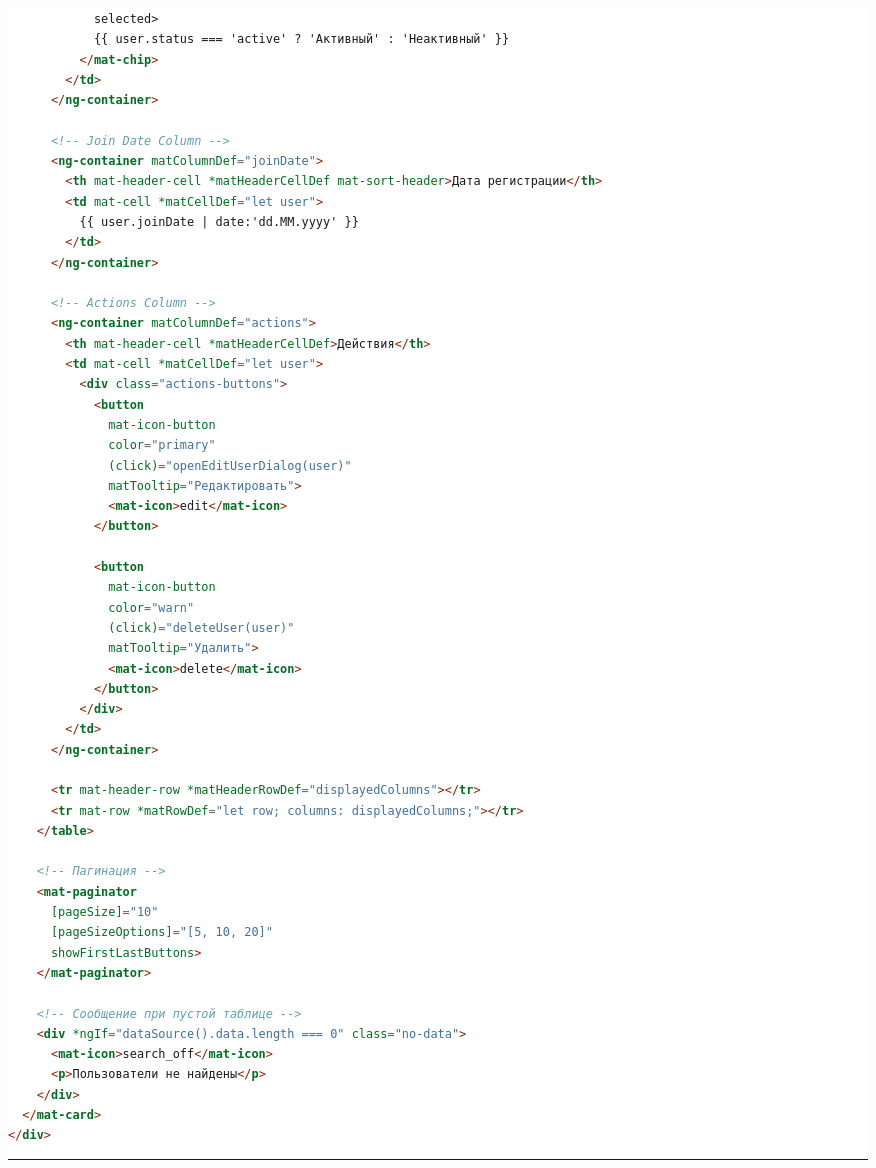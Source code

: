 ```html
            selected>
            {{ user.status === 'active' ? 'Активный' : 'Неактивный' }}
          </mat-chip>
        </td>
      </ng-container>

      <!-- Join Date Column -->
      <ng-container matColumnDef="joinDate">
        <th mat-header-cell *matHeaderCellDef mat-sort-header>Дата регистрации</th>
        <td mat-cell *matCellDef="let user">
          {{ user.joinDate | date:'dd.MM.yyyy' }}
        </td>
      </ng-container>

      <!-- Actions Column -->
      <ng-container matColumnDef="actions">
        <th mat-header-cell *matHeaderCellDef>Действия</th>
        <td mat-cell *matCellDef="let user">
          <div class="actions-buttons">
            <button 
              mat-icon-button 
              color="primary"
              (click)="openEditUserDialog(user)"
              matTooltip="Редактировать">
              <mat-icon>edit</mat-icon>
            </button>
            
            <button 
              mat-icon-button 
              color="warn"
              (click)="deleteUser(user)"
              matTooltip="Удалить">
              <mat-icon>delete</mat-icon>
            </button>
          </div>
        </td>
      </ng-container>

      <tr mat-header-row *matHeaderRowDef="displayedColumns"></tr>
      <tr mat-row *matRowDef="let row; columns: displayedColumns;"></tr>
    </table>

    <!-- Пагинация -->
    <mat-paginator 
      [pageSize]="10"
      [pageSizeOptions]="[5, 10, 20]"
      showFirstLastButtons>
    </mat-paginator>

    <!-- Сообщение при пустой таблице -->
    <div *ngIf="dataSource().data.length === 0" class="no-data">
      <mat-icon>search_off</mat-icon>
      <p>Пользователи не найдены</p>
    </div>
  </mat-card>
</div>
```

---